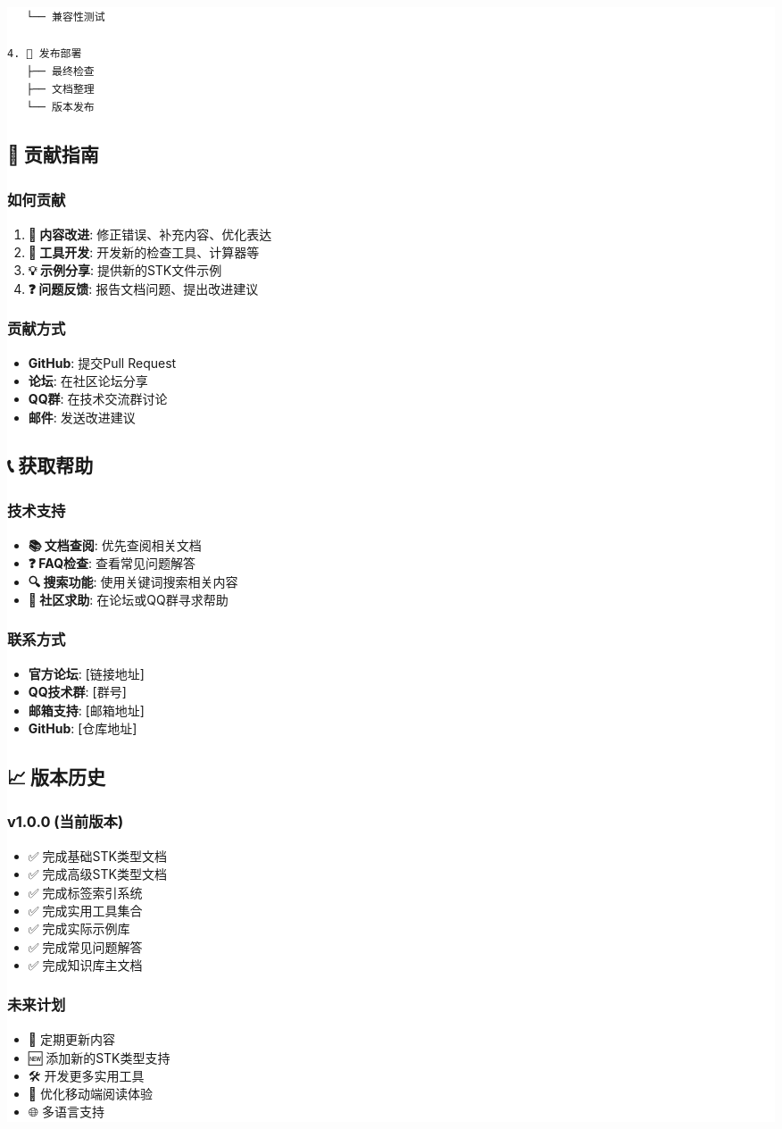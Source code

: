 ```
   └── 兼容性测试

4. 🚀 发布部署
   ├── 最终检查
   ├── 文档整理
   └── 版本发布
```

## 🤝 贡献指南

### 如何贡献
1. **📝 内容改进**: 修正错误、补充内容、优化表达
2. **🔧 工具开发**: 开发新的检查工具、计算器等
3. **💡 示例分享**: 提供新的STK文件示例
4. **❓ 问题反馈**: 报告文档问题、提出改进建议

### 贡献方式
- **GitHub**: 提交Pull Request
- **论坛**: 在社区论坛分享
- **QQ群**: 在技术交流群讨论
- **邮件**: 发送改进建议

## 📞 获取帮助

### 技术支持
- **📚 文档查阅**: 优先查阅相关文档
- **❓ FAQ检查**: 查看常见问题解答
- **🔍 搜索功能**: 使用关键词搜索相关内容
- **💬 社区求助**: 在论坛或QQ群寻求帮助

### 联系方式
- **官方论坛**: [链接地址]
- **QQ技术群**: [群号]
- **邮箱支持**: [邮箱地址]
- **GitHub**: [仓库地址]

## 📈 版本历史

### v1.0.0 (当前版本)
- ✅ 完成基础STK类型文档
- ✅ 完成高级STK类型文档
- ✅ 完成标签索引系统
- ✅ 完成实用工具集合
- ✅ 完成实际示例库
- ✅ 完成常见问题解答
- ✅ 完成知识库主文档

### 未来计划
- 🔄 定期更新内容
- 🆕 添加新的STK类型支持
- 🛠️ 开发更多实用工具
- 📱 优化移动端阅读体验
- 🌐 多语言支持
